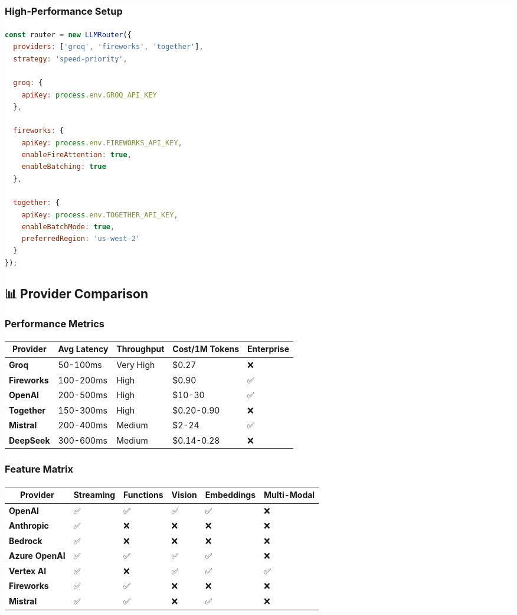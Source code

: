 ### High-Performance Setup
```javascript
const router = new LLMRouter({
  providers: ['groq', 'fireworks', 'together'],
  strategy: 'speed-priority',
  
  groq: {
    apiKey: process.env.GROQ_API_KEY
  },
  
  fireworks: {
    apiKey: process.env.FIREWORKS_API_KEY,
    enableFireAttention: true,
    enableBatching: true
  },
  
  together: {
    apiKey: process.env.TOGETHER_API_KEY,
    enableBatchMode: true,
    preferredRegion: 'us-west-2'
  }
});
```

## 📊 Provider Comparison

### Performance Metrics

| Provider | Avg Latency | Throughput | Cost/1M Tokens | Enterprise |
|----------|-------------|------------|----------------|------------|
| **Groq** | 50-100ms | Very High | $0.27 | ❌ |
| **Fireworks** | 100-200ms | High | $0.90 | ✅ |
| **OpenAI** | 200-500ms | High | $10-30 | ✅ |
| **Together** | 150-300ms | High | $0.20-0.90 | ❌ |
| **Mistral** | 200-400ms | Medium | $2-24 | ✅ |
| **DeepSeek** | 300-600ms | Medium | $0.14-0.28 | ❌ |

### Feature Matrix

| Provider | Streaming | Functions | Vision | Embeddings | Multi-Modal |
|----------|-----------|-----------|--------|------------|-------------|
| **OpenAI** | ✅ | ✅ | ✅ | ✅ | ❌ |
| **Anthropic** | ✅ | ❌ | ❌ | ❌ | ❌ |
| **Bedrock** | ✅ | ❌ | ❌ | ❌ | ❌ |
| **Azure OpenAI** | ✅ | ✅ | ✅ | ✅ | ❌ |
| **Vertex AI** | ✅ | ❌ | ✅ | ✅ | ✅ |
| **Fireworks** | ✅ | ✅ | ❌ | ❌ | ❌ |
| **Mistral** | ✅ | ✅ | ❌ | ✅ | ❌ |
